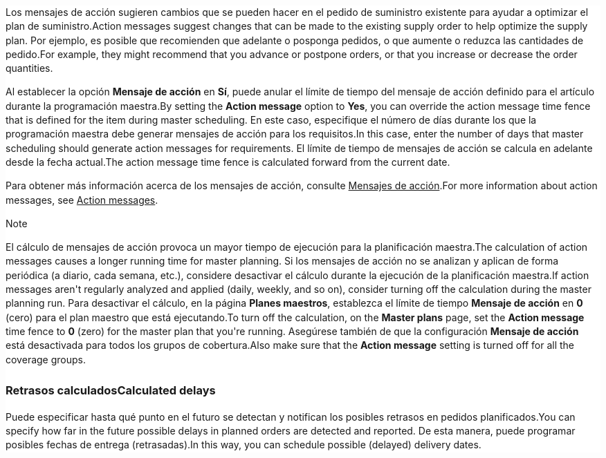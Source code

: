 <span data-ttu-id="c22a9-230">Los mensajes de acción sugieren cambios que se pueden hacer en el pedido de suministro existente para ayudar a optimizar el plan de suministro.</span><span class="sxs-lookup"><span data-stu-id="c22a9-230">Action messages suggest changes that can be made to the existing supply order to help optimize the supply plan.</span></span> <span data-ttu-id="c22a9-231">Por ejemplo, es posible que recomienden que adelante o posponga pedidos, o que aumente o reduzca las cantidades de pedido.</span><span class="sxs-lookup"><span data-stu-id="c22a9-231">For example, they might recommend that you advance or postpone orders, or that you increase or decrease the order quantities.</span></span>

<span data-ttu-id="c22a9-232">Al establecer la opción **Mensaje de acción** en **Sí**, puede anular el límite de tiempo del mensaje de acción definido para el artículo durante la programación maestra.</span><span class="sxs-lookup"><span data-stu-id="c22a9-232">By setting the **Action message** option to **Yes**, you can override the action message time fence that is defined for the item during master scheduling.</span></span> <span data-ttu-id="c22a9-233">En este caso, especifique el número de días durante los que la programación maestra debe generar mensajes de acción para los requisitos.</span><span class="sxs-lookup"><span data-stu-id="c22a9-233">In this case, enter the number of days that master scheduling should generate action messages for requirements.</span></span> <span data-ttu-id="c22a9-234">El límite de tiempo de mensajes de acción se calcula en adelante desde la fecha actual.</span><span class="sxs-lookup"><span data-stu-id="c22a9-234">The action message time fence is calculated forward from the current date.</span></span>

<span data-ttu-id="c22a9-235">Para obtener más información acerca de los mensajes de acción, consulte [Mensajes de acción](https://docs.microsoft.com/dynamics365/unified-operations/supply-chain/master-planning/action-messages).</span><span class="sxs-lookup"><span data-stu-id="c22a9-235">For more information about action messages, see [Action messages](https://docs.microsoft.com/dynamics365/unified-operations/supply-chain/master-planning/action-messages).</span></span>

> [!NOTE]
> <span data-ttu-id="c22a9-236">El cálculo de mensajes de acción provoca un mayor tiempo de ejecución para la planificación maestra.</span><span class="sxs-lookup"><span data-stu-id="c22a9-236">The calculation of action messages causes a longer running time for master planning.</span></span> <span data-ttu-id="c22a9-237">Si los mensajes de acción no se analizan y aplican de forma periódica (a diario, cada semana, etc.), considere desactivar el cálculo durante la ejecución de la planificación maestra.</span><span class="sxs-lookup"><span data-stu-id="c22a9-237">If action messages aren't regularly analyzed and applied (daily, weekly, and so on), consider turning off the calculation during the master planning run.</span></span> <span data-ttu-id="c22a9-238">Para desactivar el cálculo, en la página **Planes maestros**, establezca el límite de tiempo **Mensaje de acción** en **0** (cero) para el plan maestro que está ejecutando.</span><span class="sxs-lookup"><span data-stu-id="c22a9-238">To turn off the calculation, on the **Master plans** page, set the **Action message** time fence to **0** (zero) for the master plan that you're running.</span></span> <span data-ttu-id="c22a9-239">Asegúrese también de que la configuración **Mensaje de acción** está desactivada para todos los grupos de cobertura.</span><span class="sxs-lookup"><span data-stu-id="c22a9-239">Also make sure that the **Action message** setting is turned off for all the coverage groups.</span></span>

### <a name="calculated-delays"></a><span data-ttu-id="c22a9-240">Retrasos calculados</span><span class="sxs-lookup"><span data-stu-id="c22a9-240">Calculated delays</span></span>

<span data-ttu-id="c22a9-241">Puede especificar hasta qué punto en el futuro se detectan y notifican los posibles retrasos en pedidos planificados.</span><span class="sxs-lookup"><span data-stu-id="c22a9-241">You can specify how far in the future possible delays in planned orders are detected and reported.</span></span> <span data-ttu-id="c22a9-242">De esta manera, puede programar posibles fechas de entrega (retrasadas).</span><span class="sxs-lookup"><span data-stu-id="c22a9-242">In this way, you can schedule possible (delayed) delivery dates.</span></span>
